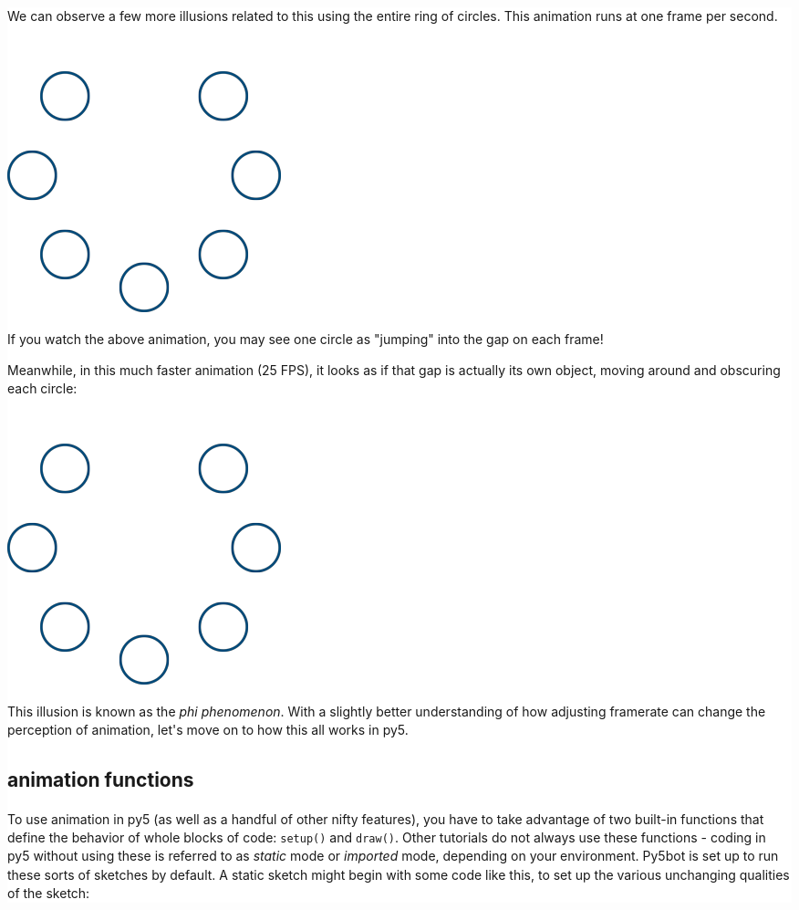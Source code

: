 We can observe a few more illusions related to this using the entire ring of circles. This animation runs at one frame per second. 

<img src="images/animation_and_motion/jumping_circles.gif">

If you watch the above animation, you may see one circle as "jumping" into the gap on each frame!

Meanwhile, in this much faster animation (25 FPS), it looks as if that gap is actually its own object, moving around and obscuring each circle:

<img src="images/animation_and_motion/phi_phenomenon.gif">

This illusion is known as the *phi phenomenon*. With a slightly better understanding of how adjusting framerate can change the perception of animation, let's move on to how this all works in py5.

## animation functions

To use animation in py5 (as well as a handful of other nifty features), you have to take advantage of two built-in functions that define the behavior of whole blocks of code: `setup()` and `draw()`. Other tutorials do not always use these functions - coding in py5 without using these is referred to as *static* mode or *imported* mode, depending on your environment. Py5bot is set up to run these sorts of sketches by default. A static sketch might begin with some code like this, to set up the various unchanging qualities of the sketch:
